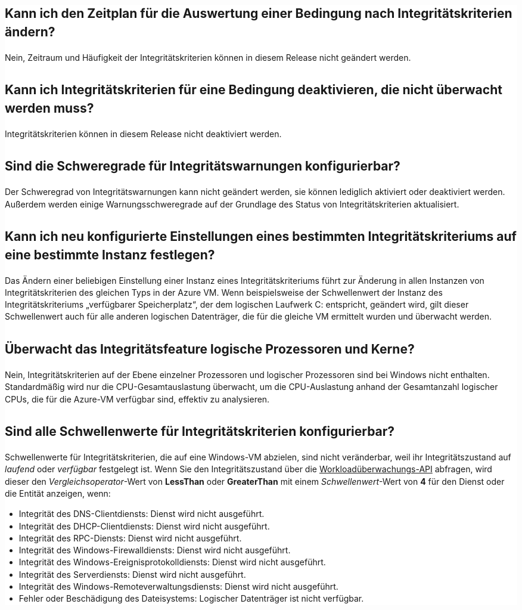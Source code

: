 ## <a name="can-i-modify-the-schedule-for-when-health-criteria-evaluates-a-condition"></a>Kann ich den Zeitplan für die Auswertung einer Bedingung nach Integritätskriterien ändern?
Nein, Zeitraum und Häufigkeit der Integritätskriterien können in diesem Release nicht geändert werden. 

## <a name="can-i-disable-health-criteria-for-a-condition-i-dont-need-to-monitor"></a>Kann ich Integritätskriterien für eine Bedingung deaktivieren, die nicht überwacht werden muss?
Integritätskriterien können in diesem Release nicht deaktiviert werden.

## <a name="are-the-health-alert-severities-configurable"></a>Sind die Schweregrade für Integritätswarnungen konfigurierbar?  
Der Schweregrad von Integritätswarnungen kann nicht geändert werden, sie können lediglich aktiviert oder deaktiviert werden. Außerdem werden einige Warnungsschweregrade auf der Grundlage des Status von Integritätskriterien aktualisiert. 

## <a name="if-i-reconfigure-the-settings-of-a-particular-health-criteria-can-it-be-scoped-to-a-specific-instance"></a>Kann ich neu konfigurierte Einstellungen eines bestimmten Integritätskriteriums auf eine bestimmte Instanz festlegen?  
Das Ändern einer beliebigen Einstellung einer Instanz eines Integritätskriteriums führt zur Änderung in allen Instanzen von Integritätskriterien des gleichen Typs in der Azure VM. Wenn beispielsweise der Schwellenwert der Instanz des Integritätskriteriums „verfügbarer Speicherplatz“, der dem logischen Laufwerk C: entspricht, geändert wird, gilt dieser Schwellenwert auch für alle anderen logischen Datenträger, die für die gleiche VM ermittelt wurden und überwacht werden.

## <a name="does-the-health-feature-monitor-logical-processors-and-cores"></a>Überwacht das Integritätsfeature logische Prozessoren und Kerne?
Nein, Integritätskriterien auf der Ebene einzelner Prozessoren und logischer Prozessoren sind bei Windows nicht enthalten. Standardmäßig wird nur die CPU-Gesamtauslastung überwacht, um die CPU-Auslastung anhand der Gesamtanzahl logischer CPUs, die für die Azure-VM verfügbar sind, effektiv zu analysieren. 

## <a name="are-all-health-criteria-thresholds-configurable"></a>Sind alle Schwellenwerte für Integritätskriterien konfigurierbar?  
Schwellenwerte für Integritätskriterien, die auf eine Windows-VM abzielen, sind nicht veränderbar, weil ihr Integritätszustand auf *laufend* oder *verfügbar* festgelegt ist. Wenn Sie den Integritätszustand über die [Workloadüberwachungs-API](https://docs.microsoft.com/rest/api/monitor/microsoft.workloadmonitor/components) abfragen, wird dieser den *Vergleichsoperator*-Wert von **LessThan** oder **GreaterThan** mit einem *Schwellenwert*-Wert von **4** für den Dienst oder die Entität anzeigen, wenn:
   - Integrität des DNS-Clientdiensts: Dienst wird nicht ausgeführt. 
   - Integrität des DHCP-Clientdiensts: Dienst wird nicht ausgeführt. 
   - Integrität des RPC-Diensts: Dienst wird nicht ausgeführt. 
   - Integrität des Windows-Firewalldiensts: Dienst wird nicht ausgeführt.
   - Integrität des Windows-Ereignisprotokolldiensts: Dienst wird nicht ausgeführt. 
   - Integrität des Serverdiensts: Dienst wird nicht ausgeführt. 
   - Integrität des Windows-Remoteverwaltungsdiensts: Dienst wird nicht ausgeführt. 
   - Fehler oder Beschädigung des Dateisystems: Logischer Datenträger ist nicht verfügbar.
